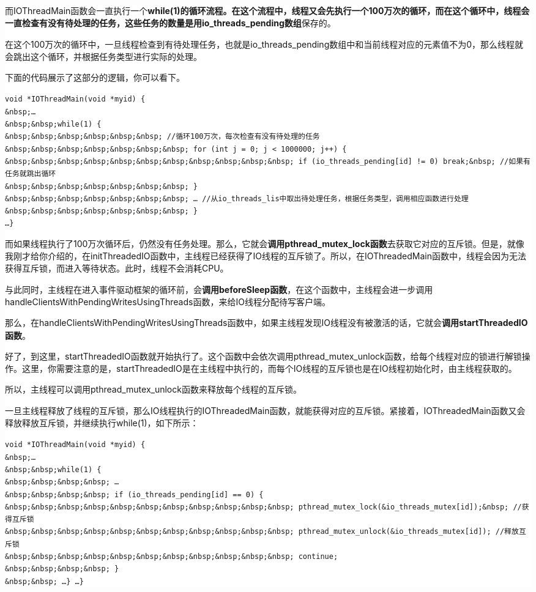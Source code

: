 而IOThreadMain函数会一直执行一个**while(1)**的循环流程。在这个流程中，线程又会先执行一个100万次的循环，而在这个循环中，线程会一直检查有没有待处理的任务，这些任务的数量是用**io\_threads\_pending数组**保存的。<br>

 在这个100万次的循环中，一旦线程检查到有待处理任务，也就是io\_threads\_pending数组中和当前线程对应的元素值不为0，那么线程就会跳出这个循环，并根据任务类型进行实际的处理。



下面的代码展示了这部分的逻辑，你可以看下。

```plain
void *IOThreadMain(void *myid) {
&nbsp;…
&nbsp;&nbsp;while(1) {
&nbsp;&nbsp;&nbsp;&nbsp;&nbsp;&nbsp; //循环100万次，每次检查有没有待处理的任务
&nbsp;&nbsp;&nbsp;&nbsp;&nbsp;&nbsp;&nbsp; for (int j = 0; j < 1000000; j++) {
&nbsp;&nbsp;&nbsp;&nbsp;&nbsp;&nbsp;&nbsp;&nbsp;&nbsp;&nbsp;&nbsp; if (io_threads_pending[id] != 0) break;&nbsp; //如果有任务就跳出循环
&nbsp;&nbsp;&nbsp;&nbsp;&nbsp;&nbsp;&nbsp; }
&nbsp;&nbsp;&nbsp;&nbsp;&nbsp;&nbsp;&nbsp; … //从io_threads_lis中取出待处理任务，根据任务类型，调用相应函数进行处理
&nbsp;&nbsp;&nbsp;&nbsp;&nbsp;&nbsp;&nbsp; }
…}
```

而如果线程执行了100万次循环后，仍然没有任务处理。那么，它就会**调用pthread\_mutex\_lock函数**去获取它对应的互斥锁。但是，就像我刚才给你介绍的，在initThreadedIO函数中，主线程已经获得了IO线程的互斥锁了。所以，在IOThreadedMain函数中，线程会因为无法获得互斥锁，而进入等待状态。此时，线程不会消耗CPU。



与此同时，主线程在进入事件驱动框架的循环前，会**调用beforeSleep函数**，在这个函数中，主线程会进一步调用handleClientsWithPendingWritesUsingThreads函数，来给IO线程分配待写客户端。

那么，在handleClientsWithPendingWritesUsingThreads函数中，如果主线程发现IO线程没有被激活的话，它就会**调用startThreadedIO函数**。



好了，到这里，startThreadedIO函数就开始执行了。这个函数中会依次调用pthread\_mutex\_unlock函数，给每个线程对应的锁进行解锁操作。这里，你需要注意的是，startThreadedIO是在主线程中执行的，而每个IO线程的互斥锁也是在IO线程初始化时，由主线程获取的。

所以，主线程可以调用pthread\_mutex\_unlock函数来释放每个线程的互斥锁。



一旦主线程释放了线程的互斥锁，那么IO线程执行的IOThreadedMain函数，就能获得对应的互斥锁。紧接着，IOThreadedMain函数又会释放释放互斥锁，并继续执行while(1)，如下所示：

```plain
void *IOThreadMain(void *myid) {
&nbsp;…
&nbsp;&nbsp;while(1) {
&nbsp;&nbsp;&nbsp;&nbsp; …
&nbsp;&nbsp;&nbsp;&nbsp; if (io_threads_pending[id] == 0) {
&nbsp;&nbsp;&nbsp;&nbsp;&nbsp;&nbsp;&nbsp;&nbsp;&nbsp;&nbsp;&nbsp; pthread_mutex_lock(&io_threads_mutex[id]);&nbsp; //获得互斥锁
&nbsp;&nbsp;&nbsp;&nbsp;&nbsp;&nbsp;&nbsp;&nbsp;&nbsp;&nbsp;&nbsp; pthread_mutex_unlock(&io_threads_mutex[id]); //释放互斥锁
&nbsp;&nbsp;&nbsp;&nbsp;&nbsp;&nbsp;&nbsp;&nbsp;&nbsp;&nbsp;&nbsp; continue;
&nbsp;&nbsp;&nbsp;&nbsp; }
&nbsp;&nbsp; …} …}
```
